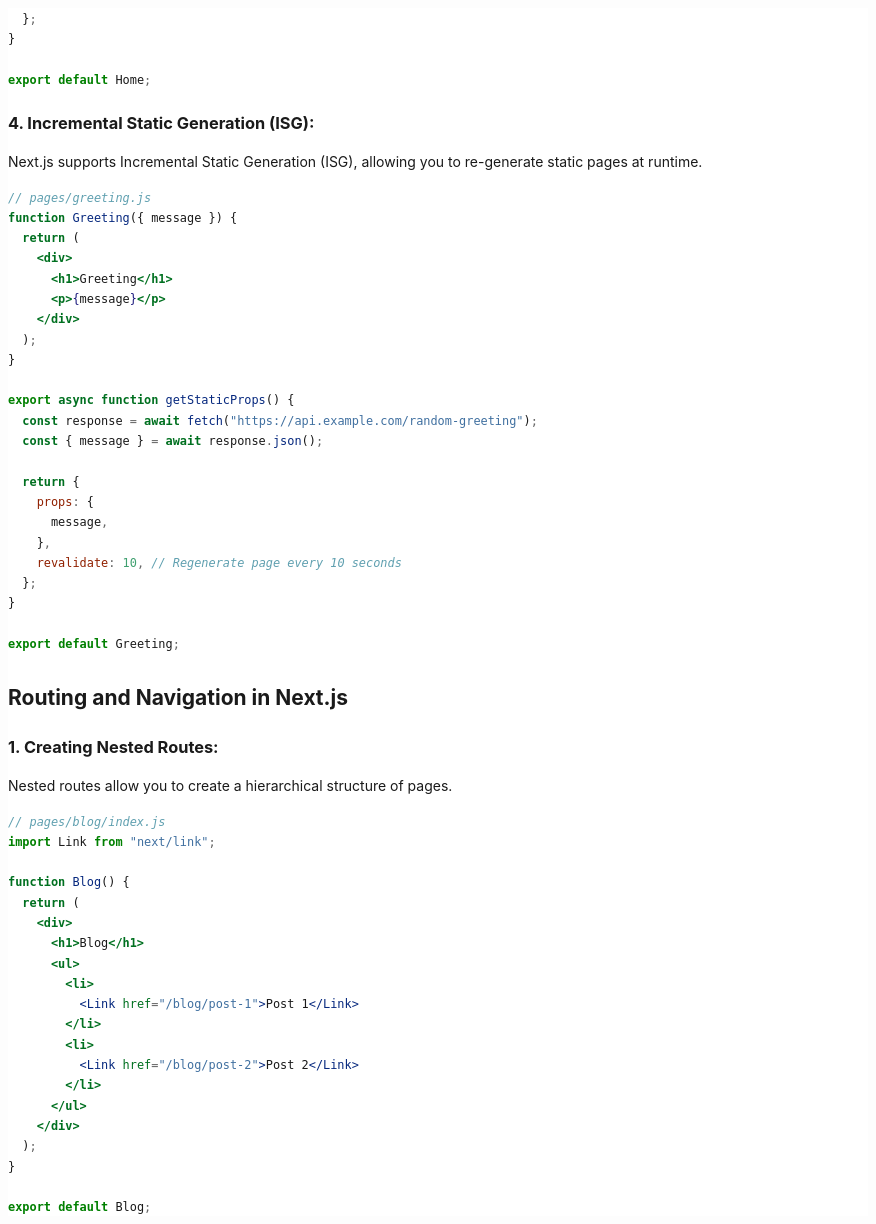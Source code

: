 ```jsx
  };
}

export default Home;
```

### 4. Incremental Static Generation (ISG):

Next.js supports Incremental Static Generation (ISG), allowing you to re-generate static pages at runtime.

```jsx
// pages/greeting.js
function Greeting({ message }) {
  return (
    <div>
      <h1>Greeting</h1>
      <p>{message}</p>
    </div>
  );
}

export async function getStaticProps() {
  const response = await fetch("https://api.example.com/random-greeting");
  const { message } = await response.json();

  return {
    props: {
      message,
    },
    revalidate: 10, // Regenerate page every 10 seconds
  };
}

export default Greeting;
```

## Routing and Navigation in Next.js

### 1. Creating Nested Routes:

Nested routes allow you to create a hierarchical structure of pages.

```jsx
// pages/blog/index.js
import Link from "next/link";

function Blog() {
  return (
    <div>
      <h1>Blog</h1>
      <ul>
        <li>
          <Link href="/blog/post-1">Post 1</Link>
        </li>
        <li>
          <Link href="/blog/post-2">Post 2</Link>
        </li>
      </ul>
    </div>
  );
}

export default Blog;
```